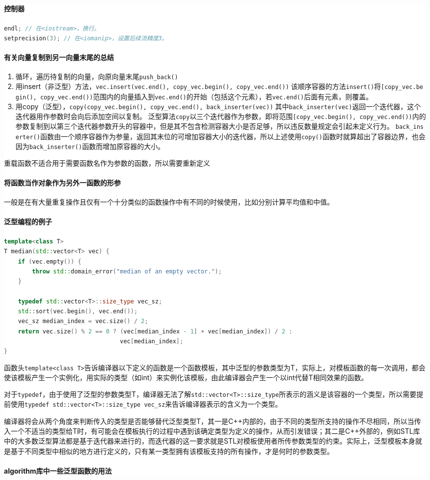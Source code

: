 #### 控制器

```c++
endl; // 在<iostream>，换行。
setprecision(3); // 在<iomanip>，设置后续流精度3。
```

#### 有关向量复制到另一向量末尾的总结

1. 循环，遍历待复制的向量，向原向量末尾`push_back()`
2. 用insert（非泛型）方法，`vec.insert(vec.end(), copy_vec.begin(), copy_vec.end())`
   该顺序容器的方法`insert()`将`[copy_vec.begin(), copy_vec.end())`范围内的向量插入到`vec.end()`的开始（包括这个元素），若`vec.end()`后面有元素，则覆盖。
3. 用copy（泛型），`copy(copy_vec.begin(), copy_vec.end(), back_inserter(vec))`
   其中`back_inserter(vec)`返回一个迭代器，这个迭代器用作参数时会向后添加空间以复制。
   泛型算法`copy`以三个迭代器作为参数，即将范围`[copy_vec.begin(), copy_vec.end())`内的参数复制到以第三个迭代器参数开头的容器中，但是其不包含检测容器大小是否足够，所以违反数量规定会引起未定义行为。
   `back_inserter()`函数由一个顺序容器作为参量，返回其末位的可增加容器大小的迭代器，所以上述使用`copy()`函数时就算超出了容器边界，也会因为`back_inserter()`函数而增加原容器的大小。

重载函数不适合用于需要函数名作为参数的函数，所以需要重新定义

#### 将函数当作对象作为另外一函数的形参

一般是在有大量重复操作且仅有一个十分类似的函数操作中有不同的时候使用，比如分别计算平均值和中值。

#### 泛型编程的例子

```c++
template<class T>
T median(std::vector<T> vec) {
	if (vec.empty()) {
		throw std::domain_error("median of an empty vector.");
	}

	typedef std::vector<T>::size_type vec_sz;
	std::sort(vec.begin(), vec.end());
	vec_sz median_index = vec.size() / 2;
	return vec.size() % 2 == 0 ? (vec[median_index - 1] + vec[median_index]) / 2 : 
								 vec[median_index];
}
```

函数头`template<class T>`告诉编译器以下定义的函数是一个函数模板，其中泛型的参数类型为T，实际上，对模板函数的每一次调用，都会使该模板产生一个实例化，用实际的类型（如int）来实例化该模板，由此编译器会产生一个以int代替T相同效果的函数。

对于`typedef`，由于使用了泛型的参数类型T，编译器无法了解`std::vector<T>::size_type`所表示的涵义是该容器的一个类型，所以需要提前使用`typedef std::vector<T>::size_type vec_sz`来告诉编译器表示的含义为一个类型。

编译器将会从两个角度来判断传入的类型是否能够替代泛型类型T，其一是C++内部的，由于不同的类型所支持的操作不尽相同，所以当传入一个不适当的类型给T时，有可能会在模板执行的过程中遇到该确定类型为定义的操作，从而引发错误；其二是C++外部的，例如STL库中的大多数泛型算法都是基于迭代器来进行的，而迭代器的这一要求就是STL对模板使用者所传参数类型的约束。实际上，泛型模板本身就是基于不同类型中相似的地方进行定义的，只有某一类型拥有该模板支持的所有操作，才是何时的参数类型。



#### algorithm库中一些泛型函数的用法
